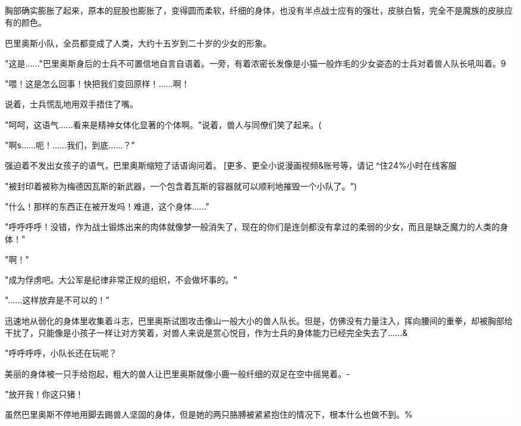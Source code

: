 

胸部确实膨胀了起来，原本的屁股也膨胀了，变得圆而柔软，纤细的身体，也没有半点战士应有的强壮，皮肤白皙，完全不是魔族的皮肤应有的颜色。



巴里奥斯小队，全员都变成了人类，大约十五岁到二十岁的少女的形象。



"这是......"巴里奥斯身后的士兵不可置信地自言自语着。一旁，有着浓密长发像是小猫一般炸毛的少女姿态的士兵对着兽人队长吼叫着。9



"喂！这是怎么回事！快把我们变回原样！......啊！



说着，士兵慌乱地用双手捂住了嘴。



"呵呵，这语气......看来是精神女体化显著的个体啊。"说着，兽人与同僚们笑了起来。(



"啊s......呃！......我们，到底......？"



强迫着不发出女孩子的语气，巴里奥斯缩短了话语询问着。 [更多、更全小说漫画视频&账号等，请记 ^住24%小时在线客服



"被封印着被称为梅德因瓦斯的新武器，一个包含着瓦斯的容器就可以顺利地摧毁一个小队了。")



"什么！那样的东西正在被开发吗！难道，这个身体......"



"呼呼呼呼！没错，作为战士锻炼出来的肉体就像梦一般消失了，现在的你们是连剑都没有拿过的柔弱的少女，而且是缺乏魔力的人类的身体！"



"啊！"



"成为俘虏吧。大公军是纪律非常正规的组织，不会做坏事的。"



"......这样放弃是不可以的！"



迅速地从弱化的身体里收集着斗志，巴里奥斯试图攻击像山一般大小的兽人队长。但是，仿佛没有力量注入，挥向腰间的重拳，却被胸部给干扰了，只能像是小孩子一样让对方笑着，对兽人来说是赏心悦目，作为士兵的身体能力已经完全失去了......&



"呼呼呼呼，小队长还在玩呢？



美丽的身体被一只手给抱起，粗大的兽人让巴里奥斯就像小鹿一般纤细的双足在空中摇晃着。-



"放开我！你这只猪！



虽然巴里奥斯不停地用脚去踢兽人坚固的身体，但是她的两只胳膊被紧紧抱住的情况下，根本什么也做不到。%
